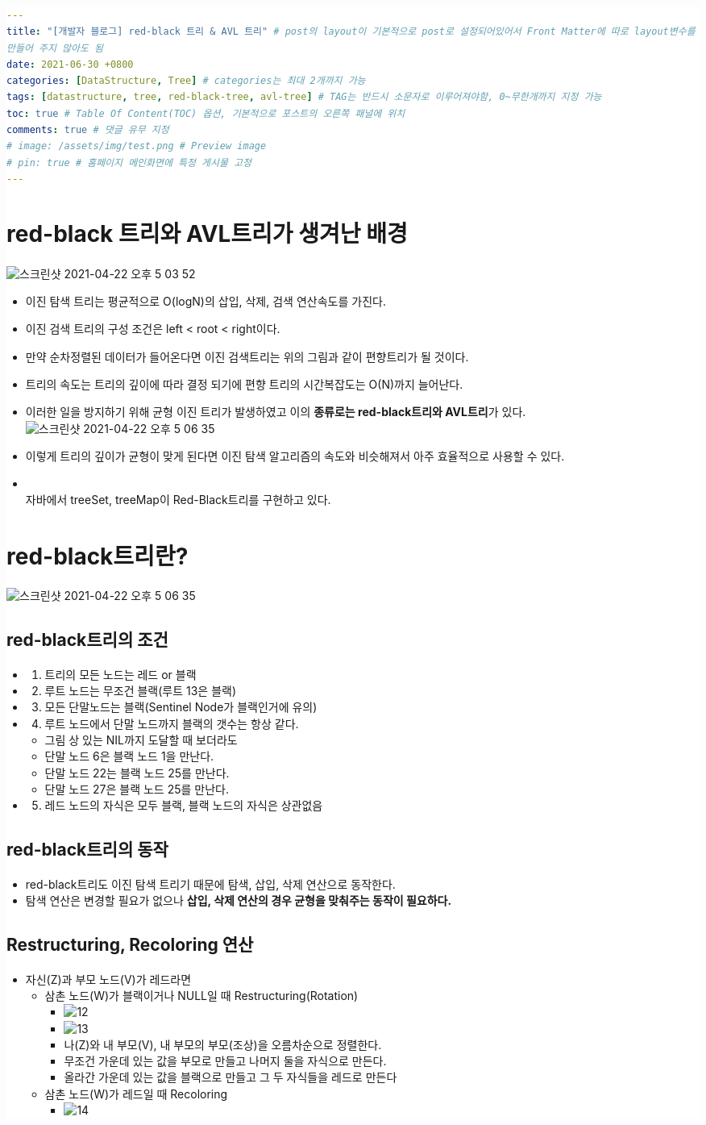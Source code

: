 ```yaml
---
title: "[개발자 블로그] red-black 트리 & AVL 트리" # post의 layout이 기본적으로 post로 설정되어있어서 Front Matter에 따로 layout변수를 만들어 주지 않아도 됨
date: 2021-06-30 +0800
categories: [DataStructure, Tree] # categories는 최대 2개까지 가능
tags: [datastructure, tree, red-black-tree, avl-tree] # TAG는 반드시 소문자로 이루어져야함, 0~무한개까지 지정 가능
toc: true # Table Of Content(TOC) 옵션, 기본적으로 포스트의 오른쪽 패널에 위치
comments: true # 댓글 유무 지정
# image: /assets/img/test.png # Preview image
# pin: true # 홈페이지 메인화면에 특정 게시물 고정
---
```


# red-black 트리와 AVL트리가 생겨난 배경
<img width="411" alt="스크린샷 2021-04-22 오후 5 03 52" src="https://user-images.githubusercontent.com/44339530/115678674-b86f8f80-a38c-11eb-86f3-e61c7913992e.png"><br>

- 이진 탐색 트리는 평균적으로 O(logN)의 삽입, 삭제, 검색 연산속도를 가진다.
- 이진 검색 트리의 구성 조건은 left < root < right이다.
- 만약 순차정렬된 데이터가 들어온다면 이진 검색트리는 위의 그림과 같이 편향트리가 될 것이다.
- 트리의 속도는 트리의 깊이에 따라 결정 되기에 편향 트리의 시간복잡도는 O(N)까지 늘어난다.
- 이러한 일을 방지하기 위해 균형 이진 트리가 발생하였고 이의 <b>종류로는 red-black트리와 AVL트리</b>가 있다.<br>
<img width="554" alt="스크린샷 2021-04-22 오후 5 06 35" src="https://user-images.githubusercontent.com/44339530/115679022-19976300-a38d-11eb-90c9-9c8d2753084a.png"><br>

- 이렇게 트리의 깊이가 균형이 맞게 된다면 이진 탐색 알고리즘의 속도와 비슷해져서 아주 효율적으로 사용할 수 있다.
- <br>자바에서 treeSet, treeMap이 Red-Black트리를 구현하고 있다.

# red-black트리란?
<img width="554" alt="스크린샷 2021-04-22 오후 5 06 35" src="https://user-images.githubusercontent.com/44339530/115679022-19976300-a38d-11eb-90c9-9c8d2753084a.png"><br>

## red-black트리의 조건
- 1) 트리의 모든 노드는 레드 or 블랙
- 2) 루트 노드는 무조건 블랙(루트 13은 블랙)
- 3) 모든 단말노드는 블랙(Sentinel Node가 블랙인거에 유의)
- 4) 루트 노드에서 단말 노드까지 블랙의 갯수는 항상 같다.
    - 그림 상 있는 NIL까지 도달할 때 보더라도
    - 단말 노드 6은 블랙 노드 1을 만난다.
    - 단말 노드 22는 블랙 노드 25를 만난다.
    - 단말 노드 27은 블랙 노드 25를 만난다.
- 5) 레드 노드의 자식은 모두 블랙, 블랙 노드의 자식은 상관없음

## red-black트리의 동작
-  red-black트리도 이진 탐색 트리기 때문에 탐색, 삽입, 삭제 연산으로 동작한다.
- 탐색 연산은 변경할 필요가 없으나 <b>삽입, 삭제 연산의 경우 균형을 맞춰주는 동작이 필요하다.</b>

## Restructuring, Recoloring 연산
- 자신(Z)과 부모 노드(V)가 레드라면
    - 삼촌 노드(W)가 블랙이거나 NULL일 때 Restructuring(Rotation)<br>
        - ![12](https://user-images.githubusercontent.com/44339530/115680392-7a736b00-a38e-11eb-8858-9f23374b55d3.png)<br>
        - ![13](https://user-images.githubusercontent.com/44339530/115680400-7c3d2e80-a38e-11eb-9a1e-ff6d46b089ce.png)<br>
        - 나(Z)와 내 부모(V), 내 부모의 부모(조상)을 오름차순으로 정렬한다.
        - 무조건 가운데 있는 값을 부모로 만들고 나머지 둘을 자식으로 만든다.
        - 올라간 가운데 있는 값을 블랙으로 만들고 그 두 자식들을 레드로 만든다
    - 삼촌 노드(W)가 레드일 때 Recoloring<br>
        - ![14](https://user-images.githubusercontent.com/44339530/115680583-a858af80-a38e-11eb-8e2a-394ad7f6846c.png)<br>